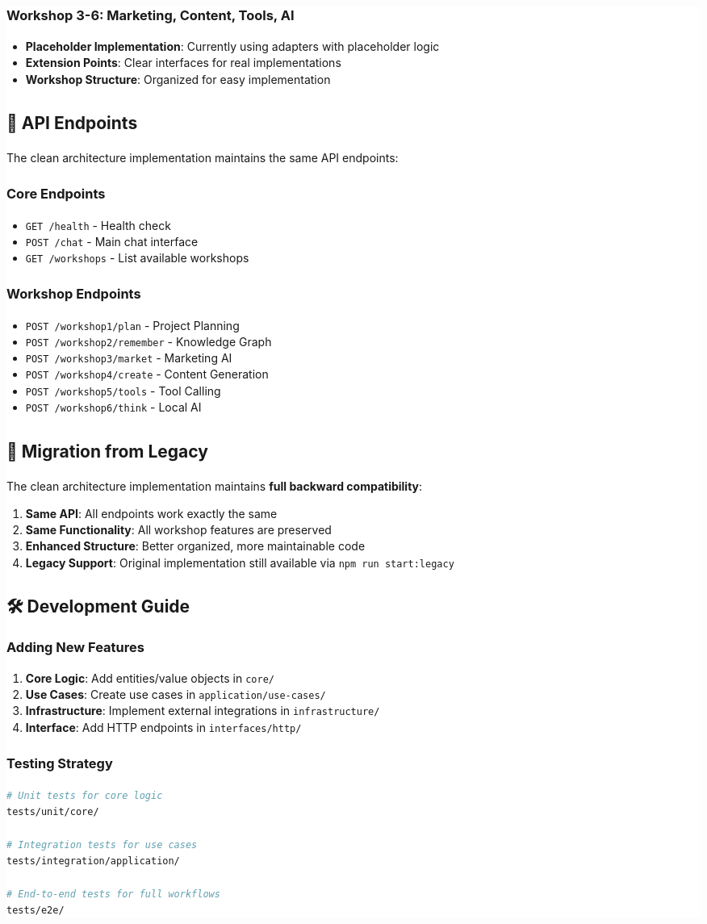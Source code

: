 ### **Workshop 3-6: Marketing, Content, Tools, AI**
- **Placeholder Implementation**: Currently using adapters with placeholder logic
- **Extension Points**: Clear interfaces for real implementations
- **Workshop Structure**: Organized for easy implementation

## 📡 API Endpoints

The clean architecture implementation maintains the same API endpoints:

### **Core Endpoints**
- `GET /health` - Health check
- `POST /chat` - Main chat interface
- `GET /workshops` - List available workshops

### **Workshop Endpoints**
- `POST /workshop1/plan` - Project Planning
- `POST /workshop2/remember` - Knowledge Graph
- `POST /workshop3/market` - Marketing AI
- `POST /workshop4/create` - Content Generation
- `POST /workshop5/tools` - Tool Calling
- `POST /workshop6/think` - Local AI

## 🔄 Migration from Legacy

The clean architecture implementation maintains **full backward compatibility**:

1. **Same API**: All endpoints work exactly the same
2. **Same Functionality**: All workshop features are preserved
3. **Enhanced Structure**: Better organized, more maintainable code
4. **Legacy Support**: Original implementation still available via `npm run start:legacy`

## 🛠️ Development Guide

### **Adding New Features**

1. **Core Logic**: Add entities/value objects in `core/`
2. **Use Cases**: Create use cases in `application/use-cases/`
3. **Infrastructure**: Implement external integrations in `infrastructure/`
4. **Interface**: Add HTTP endpoints in `interfaces/http/`

### **Testing Strategy**

```bash
# Unit tests for core logic
tests/unit/core/

# Integration tests for use cases
tests/integration/application/

# End-to-end tests for full workflows
tests/e2e/
```
